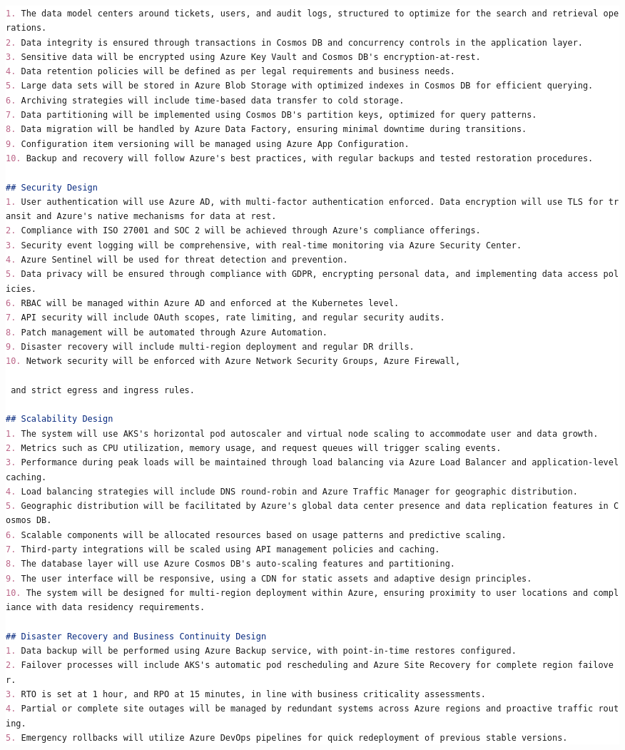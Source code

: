 ```markdown
1. The data model centers around tickets, users, and audit logs, structured to optimize for the search and retrieval operations.
2. Data integrity is ensured through transactions in Cosmos DB and concurrency controls in the application layer.
3. Sensitive data will be encrypted using Azure Key Vault and Cosmos DB's encryption-at-rest.
4. Data retention policies will be defined as per legal requirements and business needs.
5. Large data sets will be stored in Azure Blob Storage with optimized indexes in Cosmos DB for efficient querying.
6. Archiving strategies will include time-based data transfer to cold storage.
7. Data partitioning will be implemented using Cosmos DB's partition keys, optimized for query patterns.
8. Data migration will be handled by Azure Data Factory, ensuring minimal downtime during transitions.
9. Configuration item versioning will be managed using Azure App Configuration.
10. Backup and recovery will follow Azure's best practices, with regular backups and tested restoration procedures.

## Security Design
1. User authentication will use Azure AD, with multi-factor authentication enforced. Data encryption will use TLS for transit and Azure's native mechanisms for data at rest.
2. Compliance with ISO 27001 and SOC 2 will be achieved through Azure's compliance offerings.
3. Security event logging will be comprehensive, with real-time monitoring via Azure Security Center.
4. Azure Sentinel will be used for threat detection and prevention.
5. Data privacy will be ensured through compliance with GDPR, encrypting personal data, and implementing data access policies.
6. RBAC will be managed within Azure AD and enforced at the Kubernetes level.
7. API security will include OAuth scopes, rate limiting, and regular security audits.
8. Patch management will be automated through Azure Automation.
9. Disaster recovery will include multi-region deployment and regular DR drills.
10. Network security will be enforced with Azure Network Security Groups, Azure Firewall,

 and strict egress and ingress rules.

## Scalability Design
1. The system will use AKS's horizontal pod autoscaler and virtual node scaling to accommodate user and data growth.
2. Metrics such as CPU utilization, memory usage, and request queues will trigger scaling events.
3. Performance during peak loads will be maintained through load balancing via Azure Load Balancer and application-level caching.
4. Load balancing strategies will include DNS round-robin and Azure Traffic Manager for geographic distribution.
5. Geographic distribution will be facilitated by Azure's global data center presence and data replication features in Cosmos DB.
6. Scalable components will be allocated resources based on usage patterns and predictive scaling.
7. Third-party integrations will be scaled using API management policies and caching.
8. The database layer will use Azure Cosmos DB's auto-scaling features and partitioning.
9. The user interface will be responsive, using a CDN for static assets and adaptive design principles.
10. The system will be designed for multi-region deployment within Azure, ensuring proximity to user locations and compliance with data residency requirements.

## Disaster Recovery and Business Continuity Design
1. Data backup will be performed using Azure Backup service, with point-in-time restores configured.
2. Failover processes will include AKS's automatic pod rescheduling and Azure Site Recovery for complete region failover.
3. RTO is set at 1 hour, and RPO at 15 minutes, in line with business criticality assessments.
4. Partial or complete site outages will be managed by redundant systems across Azure regions and proactive traffic routing.
5. Emergency rollbacks will utilize Azure DevOps pipelines for quick redeployment of previous stable versions.
```